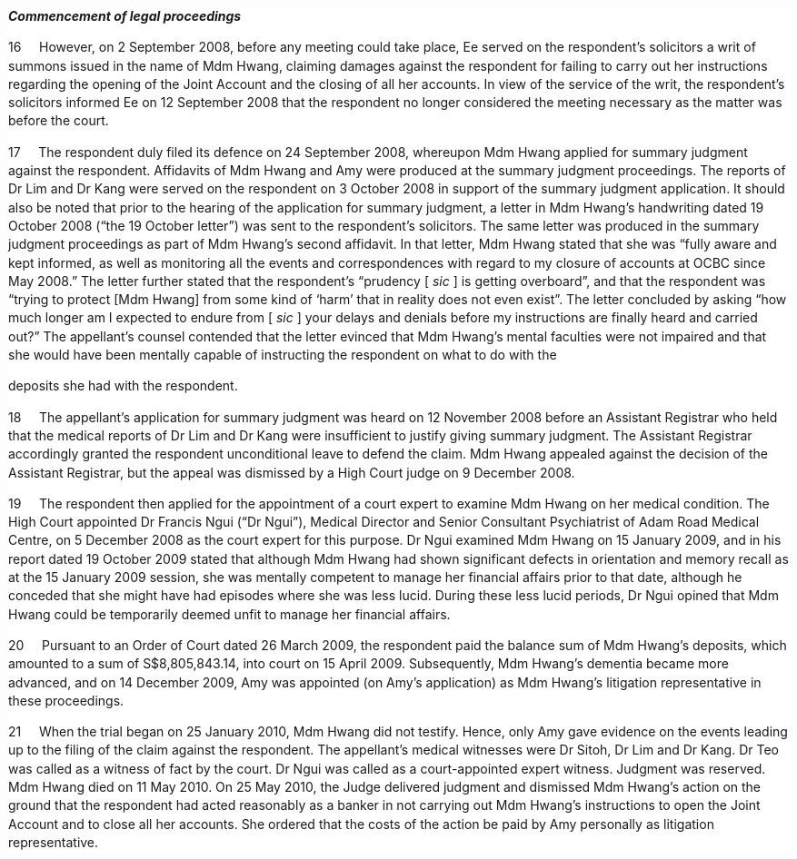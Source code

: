 **_Commencement of legal proceedings_** 

16     However, on 2 September 2008, before any meeting could take place, Ee served on the respondent’s solicitors a writ of summons issued in the name of Mdm Hwang, claiming damages against the respondent for failing to carry out her instructions regarding the opening of the Joint Account and the closing of all her accounts. In view of the service of the writ, the respondent’s solicitors informed Ee on 12 September 2008 that the respondent no longer considered the meeting necessary as the matter was before the court. 

17     The respondent duly filed its defence on 24 September 2008, whereupon Mdm Hwang applied for summary judgment against the respondent. Affidavits of Mdm Hwang and Amy were produced at the summary judgment proceedings. The reports of Dr Lim and Dr Kang were served on the respondent on 3 October 2008 in support of the summary judgment application. It should also be noted that prior to the hearing of the application for summary judgment, a letter in Mdm Hwang’s handwriting dated 19 October 2008 (“the 19 October letter”) was sent to the respondent’s solicitors. The same letter was produced in the summary judgment proceedings as part of Mdm Hwang’s second affidavit. In that letter, Mdm Hwang stated that she was “fully aware and kept informed, as well as monitoring all the events and correspondences with regard to my closure of accounts at OCBC since May 2008.” The letter further stated that the respondent’s “prudency [ _sic_ ] is getting overboard”, and that the respondent was “trying to protect [Mdm Hwang] from some kind of ‘harm’ that in reality does not even exist”. The letter concluded by asking “how much longer am I expected to endure from [ _sic_ ] your delays and denials before my instructions are finally heard and carried out?” The appellant’s counsel contended that the letter evinced that Mdm Hwang’s mental faculties were not impaired and that she would have been mentally capable of instructing the respondent on what to do with the 


deposits she had with the respondent. 

18     The appellant’s application for summary judgment was heard on 12 November 2008 before an Assistant Registrar who held that the medical reports of Dr Lim and Dr Kang were insufficient to justify giving summary judgment. The Assistant Registrar accordingly granted the respondent unconditional leave to defend the claim. Mdm Hwang appealed against the decision of the Assistant Registrar, but the appeal was dismissed by a High Court judge on 9 December 2008. 

19     The respondent then applied for the appointment of a court expert to examine Mdm Hwang on her medical condition. The High Court appointed Dr Francis Ngui (“Dr Ngui”), Medical Director and Senior Consultant Psychiatrist of Adam Road Medical Centre, on 5 December 2008 as the court expert for this purpose. Dr Ngui examined Mdm Hwang on 15 January 2009, and in his report dated 19 October 2009 stated that although Mdm Hwang had shown significant defects in orientation and memory recall as at the 15 January 2009 session, she was mentally competent to manage her financial affairs prior to that date, although he conceded that she might have had episodes where she was less lucid. During these less lucid periods, Dr Ngui opined that Mdm Hwang could be temporarily deemed unfit to manage her financial affairs. 

20     Pursuant to an Order of Court dated 26 March 2009, the respondent paid the balance sum of Mdm Hwang’s deposits, which amounted to a sum of S$8,805,843.14, into court on 15 April 2009. Subsequently, Mdm Hwang’s dementia became more advanced, and on 14 December 2009, Amy was appointed (on Amy’s application) as Mdm Hwang’s litigation representative in these proceedings. 

21     When the trial began on 25 January 2010, Mdm Hwang did not testify. Hence, only Amy gave evidence on the events leading up to the filing of the claim against the respondent. The appellant’s medical witnesses were Dr Sitoh, Dr Lim and Dr Kang. Dr Teo was called as a witness of fact by the court. Dr Ngui was called as a court-appointed expert witness. Judgment was reserved. Mdm Hwang died on 11 May 2010. On 25 May 2010, the Judge delivered judgment and dismissed Mdm Hwang’s action on the ground that the respondent had acted reasonably as a banker in not carrying out Mdm Hwang’s instructions to open the Joint Account and to close all her accounts. She ordered that the costs of the action be paid by Amy personally as litigation representative. 
